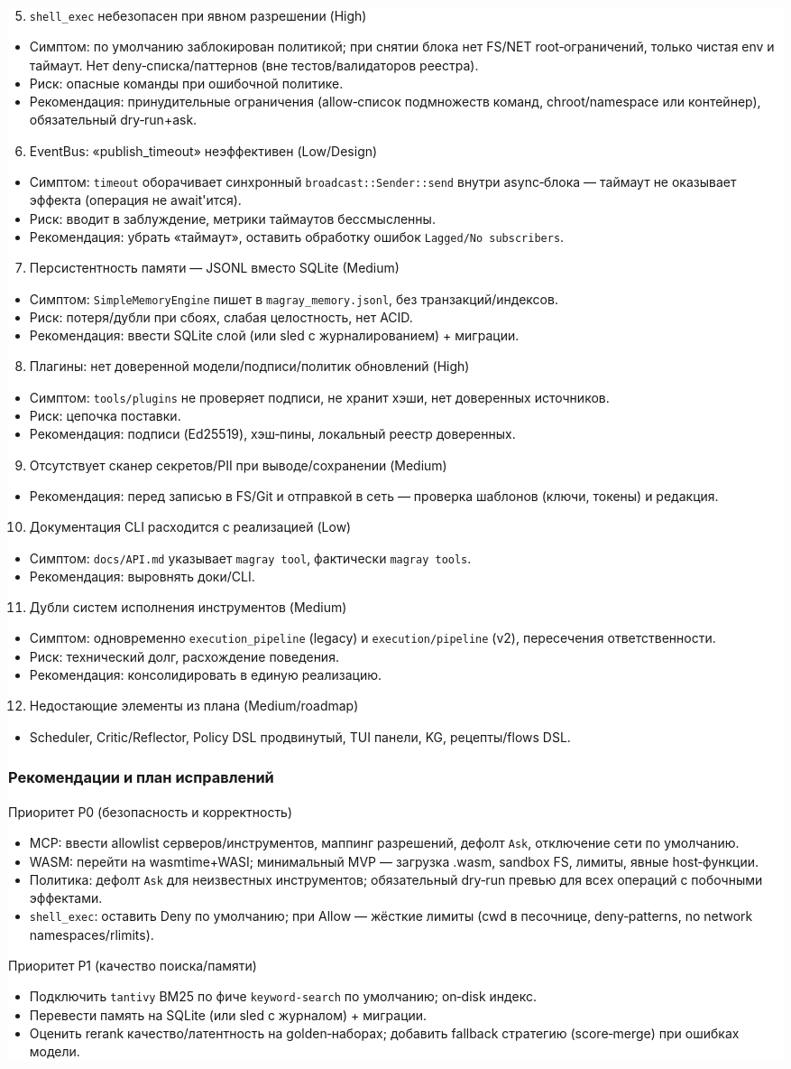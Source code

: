 5) `shell_exec` небезопасен при явном разрешении (High)
- Симптом: по умолчанию заблокирован политикой; при снятии блока нет FS/NET root‑ограничений, только чистая env и таймаут. Нет deny‑списка/паттернов (вне тестов/валидаторов реестра).
- Риск: опасные команды при ошибочной политике.
- Рекомендация: принудительные ограничения (allow‑список подмножеств команд, chroot/namespace или контейнер), обязательный dry‑run+ask.

6) EventBus: «publish_timeout» неэффективен (Low/Design)
- Симптом: `timeout` оборачивает синхронный `broadcast::Sender::send` внутри async‑блока — таймаут не оказывает эффекта (операция не await'ится).
- Риск: вводит в заблуждение, метрики таймаутов бессмысленны.
- Рекомендация: убрать «таймаут», оставить обработку ошибок `Lagged/No subscribers`.

7) Персистентность памяти — JSONL вместо SQLite (Medium)
- Симптом: `SimpleMemoryEngine` пишет в `magray_memory.jsonl`, без транзакций/индексов.
- Риск: потеря/дубли при сбоях, слабая целостность, нет ACID.
- Рекомендация: ввести SQLite слой (или sled с журналированием) + миграции.

8) Плагины: нет доверенной модели/подписи/политик обновлений (High)
- Симптом: `tools/plugins` не проверяет подписи, не хранит хэши, нет доверенных источников.
- Риск: цепочка поставки.
- Рекомендация: подписи (Ed25519), хэш‑пины, локальный реестр доверенных.

9) Отсутствует сканер секретов/PII при выводе/сохранении (Medium)
- Рекомендация: перед записью в FS/Git и отправкой в сеть — проверка шаблонов (ключи, токены) и редакция.

10) Документация CLI расходится с реализацией (Low)
- Симптом: `docs/API.md` указывает `magray tool`, фактически `magray tools`.
- Рекомендация: выровнять доки/CLI.

11) Дубли систем исполнения инструментов (Medium)
- Симптом: одновременно `execution_pipeline` (legacy) и `execution/pipeline` (v2), пересечения ответственности.
- Риск: технический долг, расхождение поведения.
- Рекомендация: консолидировать в единую реализацию.

12) Недостающие элементы из плана (Medium/roadmap)
- Scheduler, Critic/Reflector, Policy DSL продвинутый, TUI панели, KG, рецепты/flows DSL.

### Рекомендации и план исправлений

Приоритет P0 (безопасность и корректность)
- MCP: ввести allowlist серверов/инструментов, маппинг разрешений, дефолт `Ask`, отключение сети по умолчанию.
- WASM: перейти на wasmtime+WASI; минимальный MVP — загрузка .wasm, sandbox FS, лимиты, явные host‑функции.
- Политика: дефолт `Ask` для неизвестных инструментов; обязательный dry‑run превью для всех операций с побочными эффектами.
- `shell_exec`: оставить Deny по умолчанию; при Allow — жёсткие лимиты (cwd в песочнице, deny‑patterns, no network namespaces/rlimits).

Приоритет P1 (качество поиска/памяти)
- Подключить `tantivy` BM25 по фиче `keyword-search` по умолчанию; on‑disk индекс.
- Перевести память на SQLite (или sled с журналом) + миграции.
- Оценить rerank качество/латентность на golden‑наборах; добавить fallback стратегию (score‑merge) при ошибках модели.
